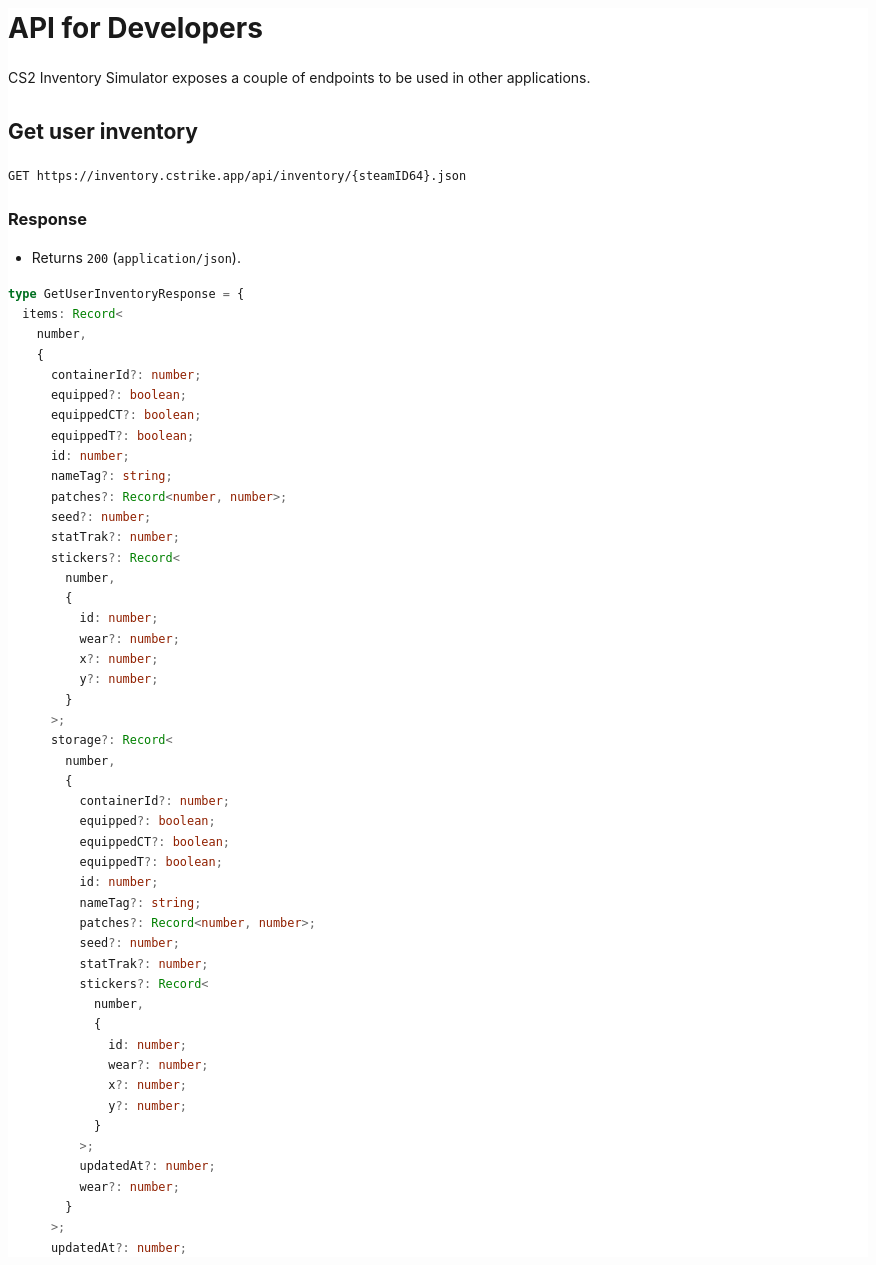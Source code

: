 # API for Developers

CS2 Inventory Simulator exposes a couple of endpoints to be used in other applications.

## Get user inventory

```http
GET https://inventory.cstrike.app/api/inventory/{steamID64}.json
```

### Response

- Returns `200` (`application/json`).

```typescript
type GetUserInventoryResponse = {
  items: Record<
    number,
    {
      containerId?: number;
      equipped?: boolean;
      equippedCT?: boolean;
      equippedT?: boolean;
      id: number;
      nameTag?: string;
      patches?: Record<number, number>;
      seed?: number;
      statTrak?: number;
      stickers?: Record<
        number,
        {
          id: number;
          wear?: number;
          x?: number;
          y?: number;
        }
      >;
      storage?: Record<
        number,
        {
          containerId?: number;
          equipped?: boolean;
          equippedCT?: boolean;
          equippedT?: boolean;
          id: number;
          nameTag?: string;
          patches?: Record<number, number>;
          seed?: number;
          statTrak?: number;
          stickers?: Record<
            number,
            {
              id: number;
              wear?: number;
              x?: number;
              y?: number;
            }
          >;
          updatedAt?: number;
          wear?: number;
        }
      >;
      updatedAt?: number;
```